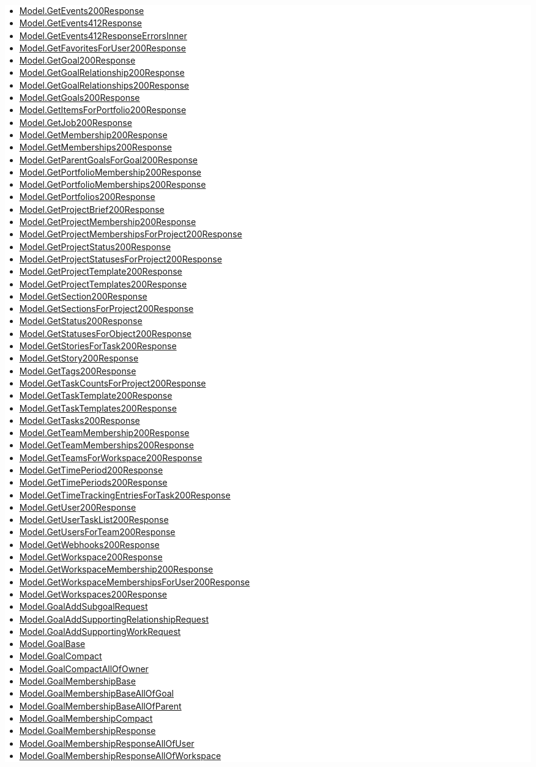  - [Model.GetEvents200Response](docs/GetEvents200Response.md)
 - [Model.GetEvents412Response](docs/GetEvents412Response.md)
 - [Model.GetEvents412ResponseErrorsInner](docs/GetEvents412ResponseErrorsInner.md)
 - [Model.GetFavoritesForUser200Response](docs/GetFavoritesForUser200Response.md)
 - [Model.GetGoal200Response](docs/GetGoal200Response.md)
 - [Model.GetGoalRelationship200Response](docs/GetGoalRelationship200Response.md)
 - [Model.GetGoalRelationships200Response](docs/GetGoalRelationships200Response.md)
 - [Model.GetGoals200Response](docs/GetGoals200Response.md)
 - [Model.GetItemsForPortfolio200Response](docs/GetItemsForPortfolio200Response.md)
 - [Model.GetJob200Response](docs/GetJob200Response.md)
 - [Model.GetMembership200Response](docs/GetMembership200Response.md)
 - [Model.GetMemberships200Response](docs/GetMemberships200Response.md)
 - [Model.GetParentGoalsForGoal200Response](docs/GetParentGoalsForGoal200Response.md)
 - [Model.GetPortfolioMembership200Response](docs/GetPortfolioMembership200Response.md)
 - [Model.GetPortfolioMemberships200Response](docs/GetPortfolioMemberships200Response.md)
 - [Model.GetPortfolios200Response](docs/GetPortfolios200Response.md)
 - [Model.GetProjectBrief200Response](docs/GetProjectBrief200Response.md)
 - [Model.GetProjectMembership200Response](docs/GetProjectMembership200Response.md)
 - [Model.GetProjectMembershipsForProject200Response](docs/GetProjectMembershipsForProject200Response.md)
 - [Model.GetProjectStatus200Response](docs/GetProjectStatus200Response.md)
 - [Model.GetProjectStatusesForProject200Response](docs/GetProjectStatusesForProject200Response.md)
 - [Model.GetProjectTemplate200Response](docs/GetProjectTemplate200Response.md)
 - [Model.GetProjectTemplates200Response](docs/GetProjectTemplates200Response.md)
 - [Model.GetSection200Response](docs/GetSection200Response.md)
 - [Model.GetSectionsForProject200Response](docs/GetSectionsForProject200Response.md)
 - [Model.GetStatus200Response](docs/GetStatus200Response.md)
 - [Model.GetStatusesForObject200Response](docs/GetStatusesForObject200Response.md)
 - [Model.GetStoriesForTask200Response](docs/GetStoriesForTask200Response.md)
 - [Model.GetStory200Response](docs/GetStory200Response.md)
 - [Model.GetTags200Response](docs/GetTags200Response.md)
 - [Model.GetTaskCountsForProject200Response](docs/GetTaskCountsForProject200Response.md)
 - [Model.GetTaskTemplate200Response](docs/GetTaskTemplate200Response.md)
 - [Model.GetTaskTemplates200Response](docs/GetTaskTemplates200Response.md)
 - [Model.GetTasks200Response](docs/GetTasks200Response.md)
 - [Model.GetTeamMembership200Response](docs/GetTeamMembership200Response.md)
 - [Model.GetTeamMemberships200Response](docs/GetTeamMemberships200Response.md)
 - [Model.GetTeamsForWorkspace200Response](docs/GetTeamsForWorkspace200Response.md)
 - [Model.GetTimePeriod200Response](docs/GetTimePeriod200Response.md)
 - [Model.GetTimePeriods200Response](docs/GetTimePeriods200Response.md)
 - [Model.GetTimeTrackingEntriesForTask200Response](docs/GetTimeTrackingEntriesForTask200Response.md)
 - [Model.GetUser200Response](docs/GetUser200Response.md)
 - [Model.GetUserTaskList200Response](docs/GetUserTaskList200Response.md)
 - [Model.GetUsersForTeam200Response](docs/GetUsersForTeam200Response.md)
 - [Model.GetWebhooks200Response](docs/GetWebhooks200Response.md)
 - [Model.GetWorkspace200Response](docs/GetWorkspace200Response.md)
 - [Model.GetWorkspaceMembership200Response](docs/GetWorkspaceMembership200Response.md)
 - [Model.GetWorkspaceMembershipsForUser200Response](docs/GetWorkspaceMembershipsForUser200Response.md)
 - [Model.GetWorkspaces200Response](docs/GetWorkspaces200Response.md)
 - [Model.GoalAddSubgoalRequest](docs/GoalAddSubgoalRequest.md)
 - [Model.GoalAddSupportingRelationshipRequest](docs/GoalAddSupportingRelationshipRequest.md)
 - [Model.GoalAddSupportingWorkRequest](docs/GoalAddSupportingWorkRequest.md)
 - [Model.GoalBase](docs/GoalBase.md)
 - [Model.GoalCompact](docs/GoalCompact.md)
 - [Model.GoalCompactAllOfOwner](docs/GoalCompactAllOfOwner.md)
 - [Model.GoalMembershipBase](docs/GoalMembershipBase.md)
 - [Model.GoalMembershipBaseAllOfGoal](docs/GoalMembershipBaseAllOfGoal.md)
 - [Model.GoalMembershipBaseAllOfParent](docs/GoalMembershipBaseAllOfParent.md)
 - [Model.GoalMembershipCompact](docs/GoalMembershipCompact.md)
 - [Model.GoalMembershipResponse](docs/GoalMembershipResponse.md)
 - [Model.GoalMembershipResponseAllOfUser](docs/GoalMembershipResponseAllOfUser.md)
 - [Model.GoalMembershipResponseAllOfWorkspace](docs/GoalMembershipResponseAllOfWorkspace.md)
